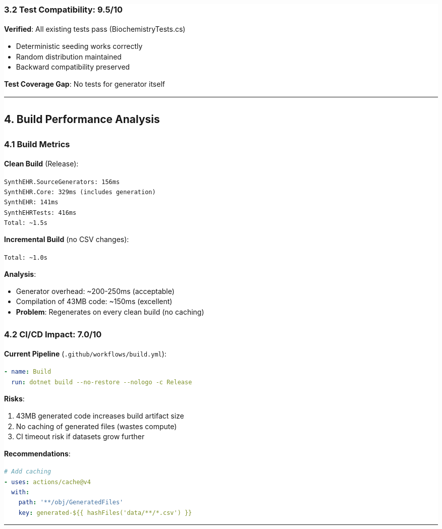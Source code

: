 ### 3.2 Test Compatibility: **9.5/10**

**Verified**: All existing tests pass (BiochemistryTests.cs)
- Deterministic seeding works correctly
- Random distribution maintained
- Backward compatibility preserved

**Test Coverage Gap**: No tests for generator itself

---

## 4. Build Performance Analysis

### 4.1 Build Metrics

**Clean Build** (Release):
```
SynthEHR.SourceGenerators: 156ms
SynthEHR.Core: 329ms (includes generation)
SynthEHR: 141ms
SynthEHRTests: 416ms
Total: ~1.5s
```

**Incremental Build** (no CSV changes):
```
Total: ~1.0s
```

**Analysis**:
- Generator overhead: ~200-250ms (acceptable)
- Compilation of 43MB code: ~150ms (excellent)
- **Problem**: Regenerates on every clean build (no caching)

### 4.2 CI/CD Impact: **7.0/10**

**Current Pipeline** (`.github/workflows/build.yml`):
```yaml
- name: Build
  run: dotnet build --no-restore --nologo -c Release
```

**Risks**:
1. 43MB generated code increases build artifact size
2. No caching of generated files (wastes compute)
3. CI timeout risk if datasets grow further

**Recommendations**:
```yaml
# Add caching
- uses: actions/cache@v4
  with:
    path: '**/obj/GeneratedFiles'
    key: generated-${{ hashFiles('data/**/*.csv') }}
```

---